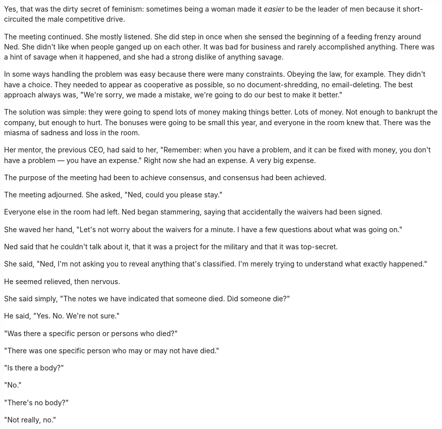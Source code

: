 Yes, that was the dirty secret of feminism: sometimes being a woman made it
_easier_ to be the leader of men because it short-circuited the male competitive
drive.

The meeting continued. She mostly listened. She did step in once when she sensed
the beginning of a feeding frenzy around Ned. She didn't like when people ganged
up on each other. It was bad for business and rarely accomplished anything.
There was a hint of savage when it happened, and she had a strong dislike of
anything savage.

In some ways handling the problem was easy because there were many constraints.
Obeying the law, for example. They didn't have a choice. They needed to appear
as cooperative as possible, so no document-shredding, no email-deleting. The
best approach always was, "We're sorry, we made a mistake, we're going to do our
best to make it better."

The solution was simple: they were going to spend lots of money making things
better. Lots of money. Not enough to bankrupt the company, but enough to hurt.
The bonuses were going to be small this year, and everyone in the room knew
that. There was the miasma of sadness and loss in the room.

Her mentor, the previous CEO, had said to her, "Remember: when you have a
problem, and it can be fixed with money, you don't have a problem — you have an
expense." Right now she had an expense. A very big expense.

The purpose of the meeting had been to achieve consensus, and consensus had been
achieved.

The meeting adjourned. She asked, "Ned, could you please stay."

Everyone else in the room had left. Ned began stammering, saying that
accidentally the waivers had been signed.

She waved her hand, "Let's not worry about the waivers for a minute. I have a
few questions about what was going on."

Ned said that he couldn't talk about it, that it was a project for the military
and that it was top-secret.

She said, "Ned, I'm not asking you to reveal anything that's classified. I'm
merely trying to understand what exactly happened."

He seemed relieved, then nervous.

She said simply, "The notes we have indicated that someone died. Did someone
die?"

He said, "Yes. No. We're not sure."

"Was there a specific person or persons who died?"

"There was one specific person who may or may not have died."

"Is there a body?"

"No."

"There's no body?"

"Not really, no."
